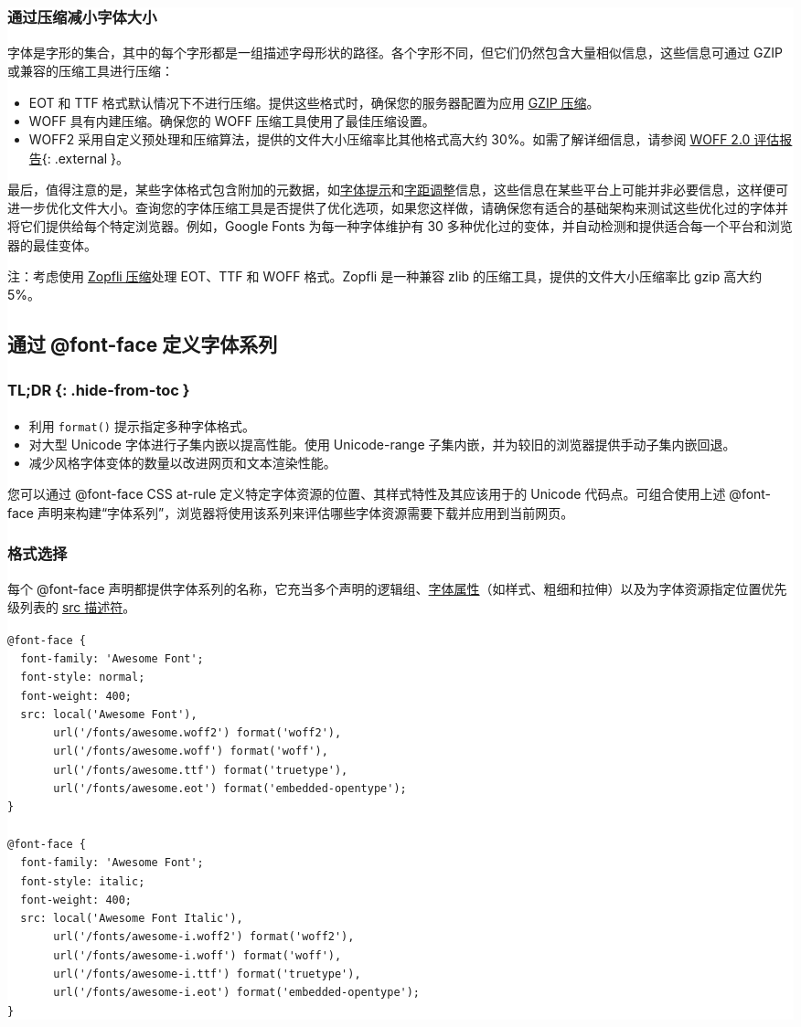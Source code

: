 ### 通过压缩减小字体大小

字体是字形的集合，其中的每个字形都是一组描述字母形状的路径。各个字形不同，但它们仍然包含大量相似信息，这些信息可通过 GZIP 或兼容的压缩工具进行压缩： 

* EOT 和 TTF 格式默认情况下不进行压缩。提供这些格式时，确保您的服务器配置为应用 [GZIP 压缩](/web/fundamentals/performance/optimizing-content-efficiency/optimize-encoding-and-transfer#text-compression-with-gzip)。
* WOFF 具有内建压缩。确保您的 WOFF 压缩工具使用了最佳压缩设置。 
* WOFF2 采用自定义预处理和压缩算法，提供的文件大小压缩率比其他格式高大约 30%。如需了解详细信息，请参阅 [WOFF 2.0 评估报告](http://www.w3.org/TR/WOFF20ER/){: .external }。

最后，值得注意的是，某些字体格式包含附加的元数据，如[字体提示](https://en.wikipedia.org/wiki/Font_hinting)和[字距调整](https://en.wikipedia.org/wiki/Kerning)信息，这些信息在某些平台上可能并非必要信息，这样便可进一步优化文件大小。查询您的字体压缩工具是否提供了优化选项，如果您这样做，请确保您有适合的基础架构来测试这些优化过的字体并将它们提供给每个特定浏览器。例如，Google Fonts 为每一种字体维护有 30 多种优化过的变体，并自动检测和提供适合每一个平台和浏览器的最佳变体。

注：考虑使用 <a href='http://en.wikipedia.org/wiki/Zopfli'>Zopfli 压缩</a>处理 EOT、TTF 和 WOFF 格式。Zopfli 是一种兼容 zlib 的压缩工具，提供的文件大小压缩率比 gzip 高大约 5%。

## 通过 @font-face 定义字体系列

### TL;DR {: .hide-from-toc }
* 利用  <code>format()</code> 提示指定多种字体格式。
* 对大型 Unicode 字体进行子集内嵌以提高性能。使用 Unicode-range 子集内嵌，并为较旧的浏览器提供手动子集内嵌回退。
* 减少风格字体变体的数量以改进网页和文本渲染性能。


您可以通过 @font-face CSS at-rule 定义特定字体资源的位置、其样式特性及其应该用于的 Unicode 代码点。可组合使用上述 @font-face 声明来构建“字体系列”，浏览器将使用该系列来评估哪些字体资源需要下载并应用到当前网页。

### 格式选择

每个 @font-face 声明都提供字体系列的名称，它充当多个声明的逻辑组、[字体属性](http://www.w3.org/TR/css3-fonts/#font-prop-desc)（如样式、粗细和拉伸）以及为字体资源指定位置优先级列表的 [src 描述符](http://www.w3.org/TR/css3-fonts/#src-desc)。


    @font-face {
      font-family: 'Awesome Font';
      font-style: normal;
      font-weight: 400;
      src: local('Awesome Font'),
           url('/fonts/awesome.woff2') format('woff2'), 
           url('/fonts/awesome.woff') format('woff'),
           url('/fonts/awesome.ttf') format('truetype'),
           url('/fonts/awesome.eot') format('embedded-opentype');
    }

    @font-face {
      font-family: 'Awesome Font';
      font-style: italic;
      font-weight: 400;
      src: local('Awesome Font Italic'),
           url('/fonts/awesome-i.woff2') format('woff2'), 
           url('/fonts/awesome-i.woff') format('woff'),
           url('/fonts/awesome-i.ttf') format('truetype'),
           url('/fonts/awesome-i.eot') format('embedded-opentype');
    }
